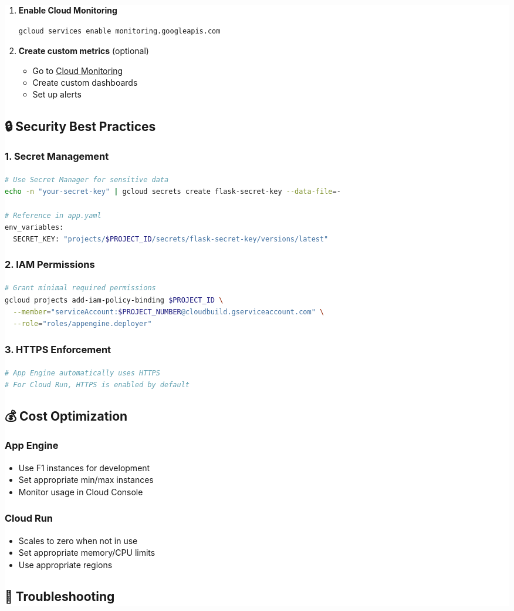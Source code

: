 1. **Enable Cloud Monitoring**
   ```bash
   gcloud services enable monitoring.googleapis.com
   ```

2. **Create custom metrics** (optional)
   - Go to [Cloud Monitoring](https://console.cloud.google.com/monitoring)
   - Create custom dashboards
   - Set up alerts

## 🔒 Security Best Practices

### 1. Secret Management

```bash
# Use Secret Manager for sensitive data
echo -n "your-secret-key" | gcloud secrets create flask-secret-key --data-file=-

# Reference in app.yaml
env_variables:
  SECRET_KEY: "projects/$PROJECT_ID/secrets/flask-secret-key/versions/latest"
```

### 2. IAM Permissions

```bash
# Grant minimal required permissions
gcloud projects add-iam-policy-binding $PROJECT_ID \
  --member="serviceAccount:$PROJECT_NUMBER@cloudbuild.gserviceaccount.com" \
  --role="roles/appengine.deployer"
```

### 3. HTTPS Enforcement

```bash
# App Engine automatically uses HTTPS
# For Cloud Run, HTTPS is enabled by default
```

## 💰 Cost Optimization

### App Engine
- Use F1 instances for development
- Set appropriate min/max instances
- Monitor usage in Cloud Console

### Cloud Run
- Scales to zero when not in use
- Set appropriate memory/CPU limits
- Use appropriate regions

## 🚨 Troubleshooting

